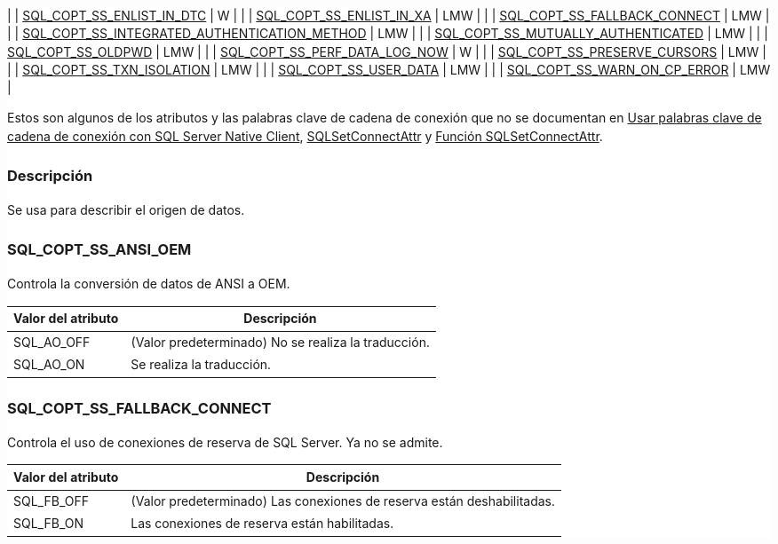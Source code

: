 | | [SQL_COPT_SS_ENLIST_IN_DTC](../../relational-databases/native-client-odbc-api/sqlsetconnectattr.md#sqlcoptssenlistindtc) | W |
| | [SQL_COPT_SS_ENLIST_IN_XA](dsn-connection-string-attribute.md#sql_copt_ss_enlist_in_xa) | LMW |
| | [SQL_COPT_SS_FALLBACK_CONNECT](dsn-connection-string-attribute.md#sql_copt_ss_fallback_connect) | LMW |
| | [SQL_COPT_SS_INTEGRATED_AUTHENTICATION_METHOD](../../relational-databases/native-client/odbc/service-principal-names-spns-in-client-connections-odbc.md) | LMW |
| | [SQL_COPT_SS_MUTUALLY_AUTHENTICATED](../../relational-databases/native-client/odbc/service-principal-names-spns-in-client-connections-odbc.md) | LMW |
| | [SQL_COPT_SS_OLDPWD](../../relational-databases/native-client-odbc-api/sqlsetconnectattr.md#sqlcoptssoldpwd) | LMW |
| | [SQL_COPT_SS_PERF_DATA_LOG_NOW](../../relational-databases/native-client-odbc-api/sqlsetconnectattr.md#sqlcoptssperfdatalognow) | W |
| | [SQL_COPT_SS_PRESERVE_CURSORS](../../relational-databases/native-client-odbc-api/sqlsetconnectattr.md#sqlcoptsspreservecursors) | LMW |
| | [SQL_COPT_SS_TXN_ISOLATION](../../relational-databases/native-client-odbc-api/sqlsetconnectattr.md#sqlcoptsstxnisolation) | LMW |
| | [SQL_COPT_SS_USER_DATA](../../relational-databases/native-client-odbc-api/sqlsetconnectattr.md#sqlcoptssuserdata) | LMW |
| | [SQL_COPT_SS_WARN_ON_CP_ERROR](../../relational-databases/native-client-odbc-api/sqlsetconnectattr.md#sqlcoptsswarnoncperror) | LMW |


Estos son algunos de los atributos y las palabras clave de cadena de conexión que no se documentan en [Usar palabras clave de cadena de conexión con SQL Server Native Client](../../relational-databases/native-client/applications/using-connection-string-keywords-with-sql-server-native-client.md), [SQLSetConnectAttr](../../relational-databases/native-client-odbc-api/sqlsetconnectattr.md) y [Función SQLSetConnectAttr](../../odbc/reference/syntax/sqlsetconnectattr-function.md).

### <a name="description"></a>Descripción

Se usa para describir el origen de datos.

### <a name="sqlcoptssansioem"></a>SQL_COPT_SS_ANSI_OEM

Controla la conversión de datos de ANSI a OEM. 

| Valor del atributo | Descripción |
|-|-|
| SQL_AO_OFF | (Valor predeterminado) No se realiza la traducción. |
| SQL_AO_ON | Se realiza la traducción. |

### <a name="sqlcoptssfallbackconnect"></a>SQL_COPT_SS_FALLBACK_CONNECT

Controla el uso de conexiones de reserva de SQL Server. Ya no se admite.

| Valor del atributo | Descripción |
|-|-|
| SQL_FB_OFF | (Valor predeterminado) Las conexiones de reserva están deshabilitadas. |
| SQL_FB_ON | Las conexiones de reserva están habilitadas. |
